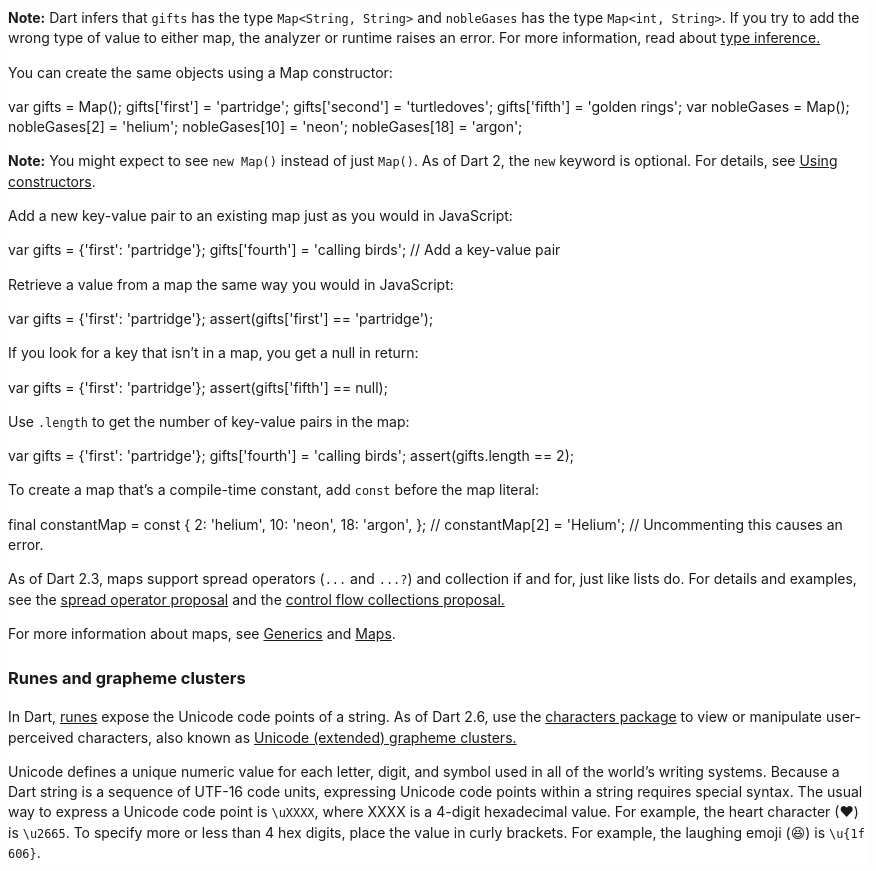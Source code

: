 **Note:** Dart infers that `gifts` has the type `Map<String, String>` and `nobleGases` has the type `Map<int, String>`. If you try to add the wrong type of value to either map, the analyzer or runtime raises an error. For more information, read about [type inference.](https://dart.dev/guides/language/type-system#type-inference)

You can create the same objects using a Map constructor:

var gifts \= Map(); gifts\['first'\] \= 'partridge'; gifts\['second'\] \= 'turtledoves'; gifts\['fifth'\] \= 'golden rings'; var nobleGases \= Map(); nobleGases\[2\] \= 'helium'; nobleGases\[10\] \= 'neon'; nobleGases\[18\] \= 'argon';

**Note:** You might expect to see `new Map()` instead of just `Map()`. As of Dart 2, the `new` keyword is optional. For details, see [Using constructors](https://dart.dev/guides/language/language-tour#using-constructors).

Add a new key-value pair to an existing map just as you would in JavaScript:

var gifts \= {'first': 'partridge'}; gifts\['fourth'\] \= 'calling birds'; // Add a key-value pair

Retrieve a value from a map the same way you would in JavaScript:

var gifts \= {'first': 'partridge'}; assert(gifts\['first'\] \== 'partridge');

If you look for a key that isn’t in a map, you get a null in return:

var gifts \= {'first': 'partridge'}; assert(gifts\['fifth'\] \== null);

Use `.length` to get the number of key-value pairs in the map:

var gifts \= {'first': 'partridge'}; gifts\['fourth'\] \= 'calling birds'; assert(gifts.length \== 2);

To create a map that’s a compile-time constant, add `const` before the map literal:

final constantMap \= const { 2: 'helium', 10: 'neon', 18: 'argon', }; // constantMap\[2\] = 'Helium'; // Uncommenting this causes an error.

As of Dart 2.3, maps support spread operators (`...` and `...?`) and collection if and for, just like lists do. For details and examples, see the [spread operator proposal](https://github.com/dart-lang/language/blob/master/accepted/2.3/spread-collections/feature-specification.md) and the [control flow collections proposal.](https://github.com/dart-lang/language/blob/master/accepted/2.3/control-flow-collections/feature-specification.md)

For more information about maps, see [Generics](https://dart.dev/guides/language/language-tour#generics) and [Maps](https://dart.dev/guides/libraries/library-tour#maps).

### [](https://dart.dev/guides/language/language-tour#runes-and-grapheme-clusters)Runes and grapheme clusters

In Dart, [runes](https://api.dart.dev/stable/dart-core/Runes-class.html) expose the Unicode code points of a string. As of Dart 2.6, use the [characters package](https://pub.dev/packages/characters) to view or manipulate user-perceived characters, also known as [Unicode (extended) grapheme clusters.](https://unicode.org/reports/tr29/#Grapheme_Cluster_Boundaries)

Unicode defines a unique numeric value for each letter, digit, and symbol used in all of the world’s writing systems. Because a Dart string is a sequence of UTF-16 code units, expressing Unicode code points within a string requires special syntax. The usual way to express a Unicode code point is `\uXXXX`, where XXXX is a 4-digit hexadecimal value. For example, the heart character (♥) is `\u2665`. To specify more or less than 4 hex digits, place the value in curly brackets. For example, the laughing emoji (😆) is `\u{1f606}`.
